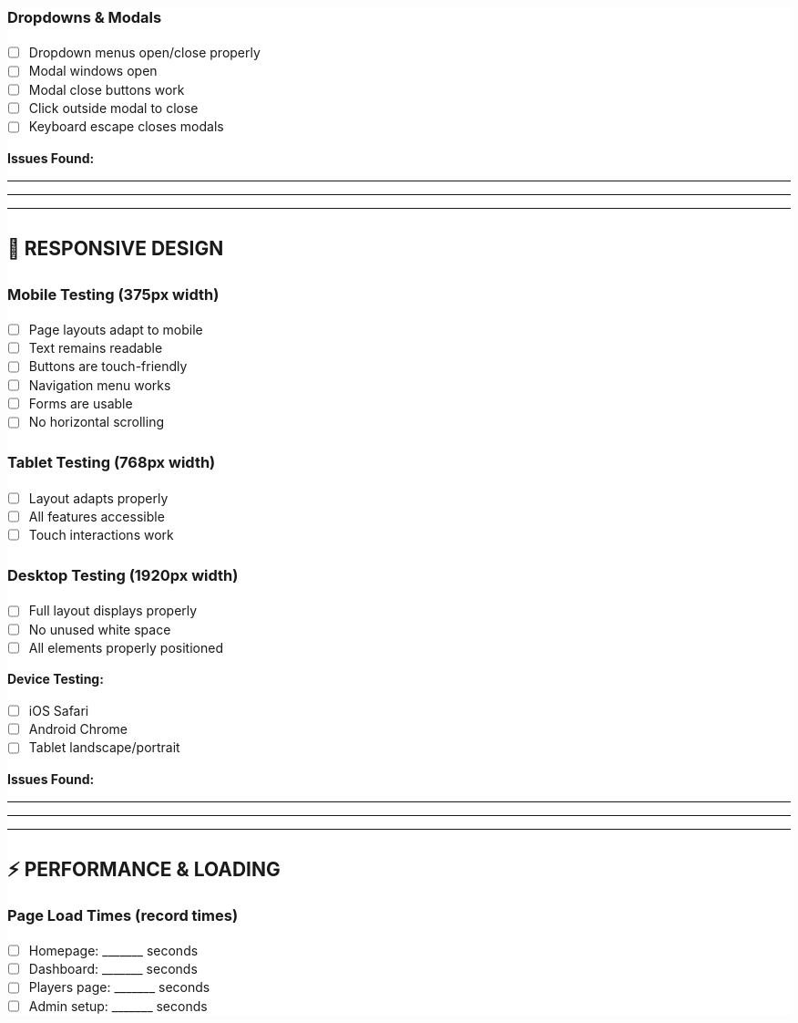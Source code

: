 ### Dropdowns & Modals  
- [ ] Dropdown menus open/close properly
- [ ] Modal windows open
- [ ] Modal close buttons work
- [ ] Click outside modal to close
- [ ] Keyboard escape closes modals

**Issues Found:**
_________________________________________________
_________________________________________________

---

## 📱 **RESPONSIVE DESIGN**

### Mobile Testing (375px width)
- [ ] Page layouts adapt to mobile
- [ ] Text remains readable
- [ ] Buttons are touch-friendly
- [ ] Navigation menu works
- [ ] Forms are usable
- [ ] No horizontal scrolling

### Tablet Testing (768px width)
- [ ] Layout adapts properly
- [ ] All features accessible
- [ ] Touch interactions work

### Desktop Testing (1920px width)
- [ ] Full layout displays properly
- [ ] No unused white space
- [ ] All elements properly positioned

**Device Testing:**
- [ ] iOS Safari
- [ ] Android Chrome
- [ ] Tablet landscape/portrait

**Issues Found:**
_________________________________________________
_________________________________________________

---

## ⚡ **PERFORMANCE & LOADING**

### Page Load Times (record times)
- [ ] Homepage: _______ seconds
- [ ] Dashboard: _______ seconds  
- [ ] Players page: _______ seconds
- [ ] Admin setup: _______ seconds
